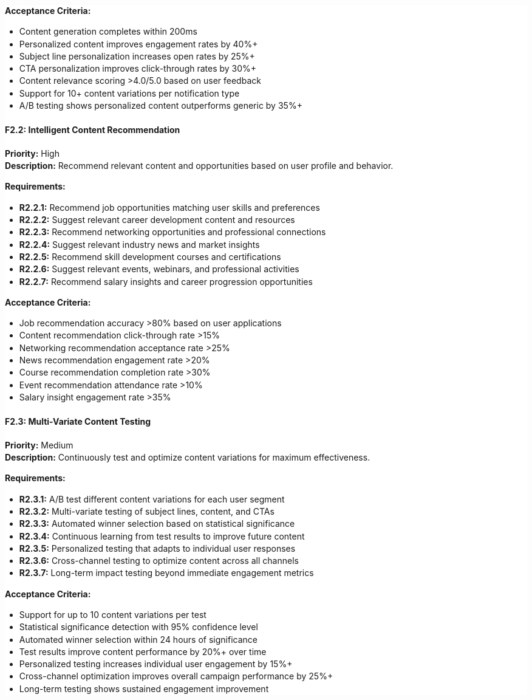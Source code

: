 **Acceptance Criteria:**
- Content generation completes within 200ms
- Personalized content improves engagement rates by 40%+
- Subject line personalization increases open rates by 25%+
- CTA personalization improves click-through rates by 30%+
- Content relevance scoring >4.0/5.0 based on user feedback
- Support for 10+ content variations per notification type
- A/B testing shows personalized content outperforms generic by 35%+

#### F2.2: Intelligent Content Recommendation
**Priority:** High  
**Description:** Recommend relevant content and opportunities based on user profile and behavior.

**Requirements:**
- **R2.2.1:** Recommend job opportunities matching user skills and preferences
- **R2.2.2:** Suggest relevant career development content and resources
- **R2.2.3:** Recommend networking opportunities and professional connections
- **R2.2.4:** Suggest relevant industry news and market insights
- **R2.2.5:** Recommend skill development courses and certifications
- **R2.2.6:** Suggest relevant events, webinars, and professional activities
- **R2.2.7:** Recommend salary insights and career progression opportunities

**Acceptance Criteria:**
- Job recommendation accuracy >80% based on user applications
- Content recommendation click-through rate >15%
- Networking recommendation acceptance rate >25%
- News recommendation engagement rate >20%
- Course recommendation completion rate >30%
- Event recommendation attendance rate >10%
- Salary insight engagement rate >35%

#### F2.3: Multi-Variate Content Testing
**Priority:** Medium  
**Description:** Continuously test and optimize content variations for maximum effectiveness.

**Requirements:**
- **R2.3.1:** A/B test different content variations for each user segment
- **R2.3.2:** Multi-variate testing of subject lines, content, and CTAs
- **R2.3.3:** Automated winner selection based on statistical significance
- **R2.3.4:** Continuous learning from test results to improve future content
- **R2.3.5:** Personalized testing that adapts to individual user responses
- **R2.3.6:** Cross-channel testing to optimize content across all channels
- **R2.3.7:** Long-term impact testing beyond immediate engagement metrics

**Acceptance Criteria:**
- Support for up to 10 content variations per test
- Statistical significance detection with 95% confidence level
- Automated winner selection within 24 hours of significance
- Test results improve content performance by 20%+ over time
- Personalized testing increases individual user engagement by 15%+
- Cross-channel optimization improves overall campaign performance by 25%+
- Long-term testing shows sustained engagement improvement
